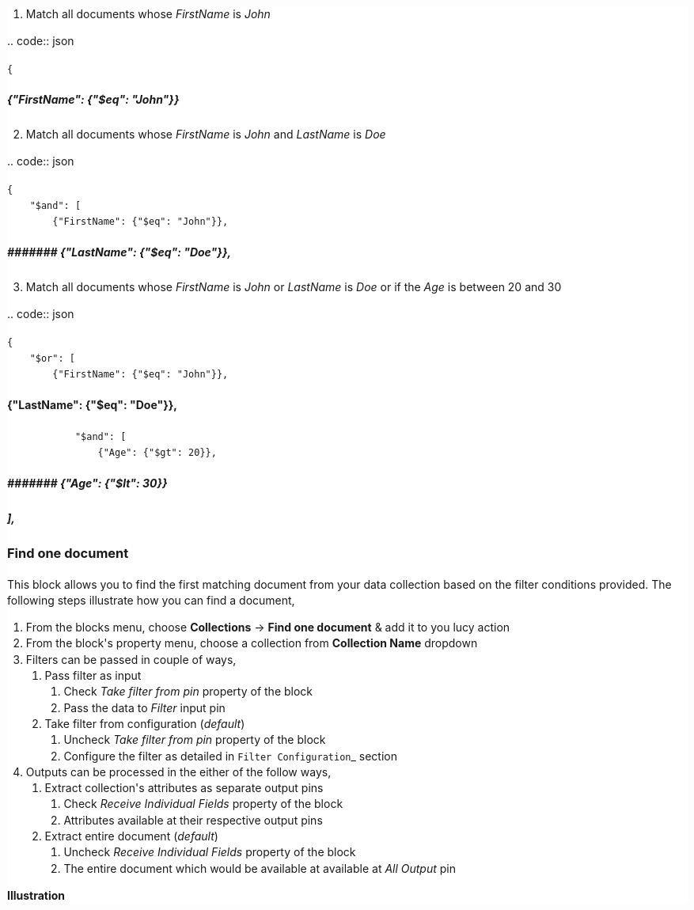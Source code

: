 1. Match all documents whose *FirstName* is *John*

.. code:: json

    {
#####         {"FirstName": {"$eq": "John"}}

2. Match all documents whose *FirstName* is *John* and *LastName* is *Doe*

.. code:: json

    {
        "$and": [
            {"FirstName": {"$eq": "John"}},
##### #######             {"LastName": {"$eq": "Doe"}},

3. Match all documents whose *FirstName* is *John* or *LastName* is *Doe* or if the *Age* is between 20 and 30

.. code:: json

    {
        "$or": [
            {"FirstName": {"$eq": "John"}},
####             {"LastName": {"$eq": "Doe"}},
                "$and": [
                    {"Age": {"$gt": 20}},
##### #######                     {"Age": {"$lt": 30}}
#####         ],

### Find one document

This block allows you to find the first matching document from your data collection based on the filter conditions provided. The following steps illustrate how you can find a document,

1. From the blocks menu, choose **Collections** -> **Find one document** & add it to you lucy action
2. From the block's property menu, choose a collection from **Collection Name** dropdown
3. Filters can be passed in couple of ways,
    1. Pass filter as input
        1. Check *Take filter from pin* property of the block
        2. Pass the data to *Filter* input pin
    2. Take filter from configuration (*default*)
        1. Uncheck *Take filter from pin* property of the block
        2. Configure the filter as detailed  in `Filter Configuration`_ section
4. Outputs can be processed in the either of the follow ways,
    1. Extract collection's attributes as separate output pins
        1. Check *Receive Individual Fields* property of the block
        2. Attributes available at their respective output pins
    2. Extract entire document (*default*)
        1. Uncheck *Receive Individual Fields* property of the block
        2. The entire document which would be available at available at *All Output* pin

**Illustration**
